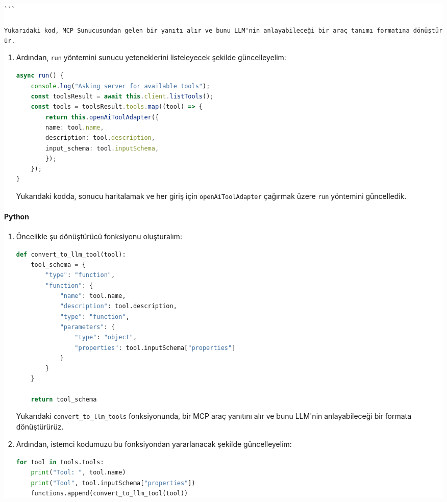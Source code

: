     ```

    Yukarıdaki kod, MCP Sunucusundan gelen bir yanıtı alır ve bunu LLM'nin anlayabileceği bir araç tanımı formatına dönüştürür.

1. Ardından, `run` yöntemini sunucu yeteneklerini listeleyecek şekilde güncelleyelim:

    ```typescript
    async run() {
        console.log("Asking server for available tools");
        const toolsResult = await this.client.listTools();
        const tools = toolsResult.tools.map((tool) => {
            return this.openAiToolAdapter({
            name: tool.name,
            description: tool.description,
            input_schema: tool.inputSchema,
            });
        });
    }
    ```

    Yukarıdaki kodda, sonucu haritalamak ve her giriş için `openAiToolAdapter` çağırmak üzere `run` yöntemini güncelledik.

#### Python

1. Öncelikle şu dönüştürücü fonksiyonu oluşturalım:

    ```python
    def convert_to_llm_tool(tool):
        tool_schema = {
            "type": "function",
            "function": {
                "name": tool.name,
                "description": tool.description,
                "type": "function",
                "parameters": {
                    "type": "object",
                    "properties": tool.inputSchema["properties"]
                }
            }
        }

        return tool_schema
    ```

    Yukarıdaki `convert_to_llm_tools` fonksiyonunda, bir MCP araç yanıtını alır ve bunu LLM'nin anlayabileceği bir formata dönüştürürüz.

1. Ardından, istemci kodumuzu bu fonksiyondan yararlanacak şekilde güncelleyelim:

    ```python
    for tool in tools.tools:
        print("Tool: ", tool.name)
        print("Tool", tool.inputSchema["properties"])
        functions.append(convert_to_llm_tool(tool))
    ```
